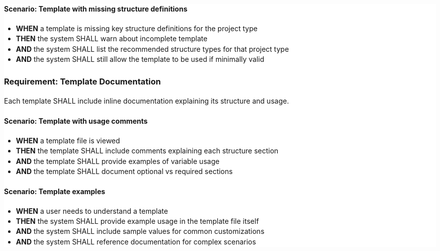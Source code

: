 #### Scenario: Template with missing structure definitions

- **WHEN** a template is missing key structure definitions for the project type
- **THEN** the system SHALL warn about incomplete template
- **AND** the system SHALL list the recommended structure types for that project type
- **AND** the system SHALL still allow the template to be used if minimally valid

### Requirement: Template Documentation

Each template SHALL include inline documentation explaining its structure and usage.

#### Scenario: Template with usage comments

- **WHEN** a template file is viewed
- **THEN** the template SHALL include comments explaining each structure section
- **AND** the template SHALL provide examples of variable usage
- **AND** the template SHALL document optional vs required sections

#### Scenario: Template examples

- **WHEN** a user needs to understand a template
- **THEN** the system SHALL provide example usage in the template file itself
- **AND** the system SHALL include sample values for common customizations
- **AND** the system SHALL reference documentation for complex scenarios